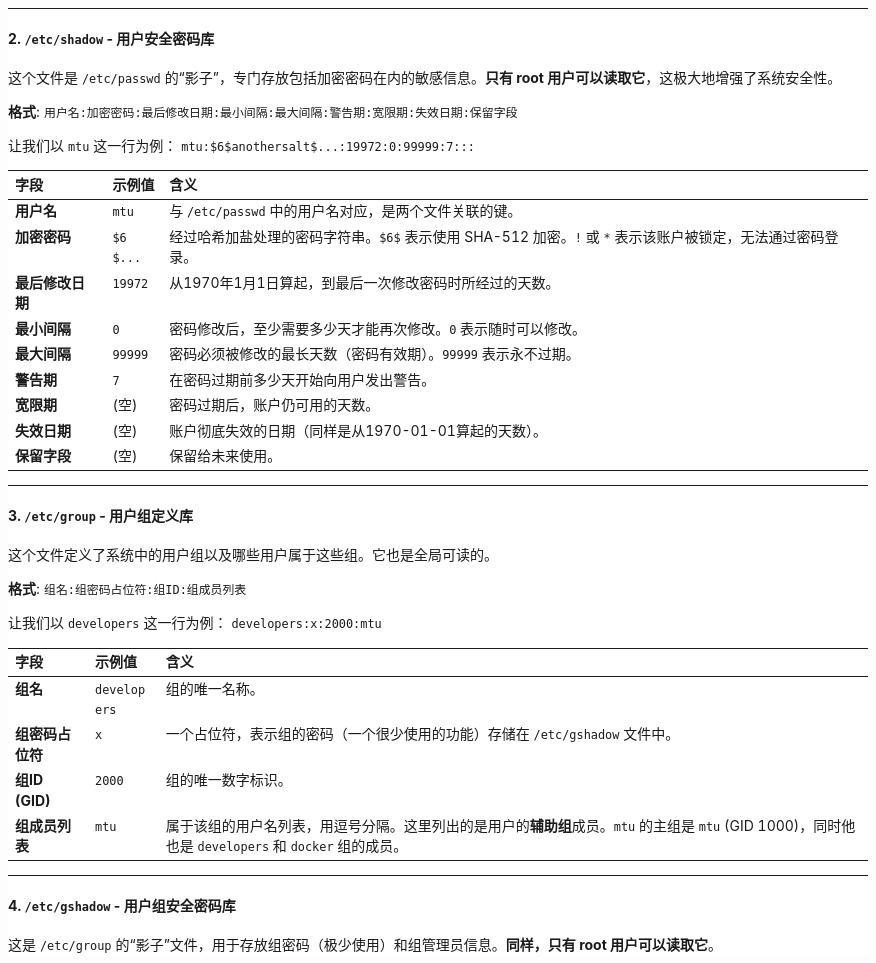-----

#### 2\. `/etc/shadow` - 用户安全密码库

这个文件是 `/etc/passwd` 的“影子”，专门存放包括加密密码在内的敏感信息。**只有 root 用户可以读取它**，这极大地增强了系统安全性。

**格式**: `用户名:加密密码:最后修改日期:最小间隔:最大间隔:警告期:宽限期:失效日期:保留字段`

让我们以 `mtu` 这一行为例：
`mtu:$6$anothersalt$...:19972:0:99999:7:::`

| 字段         | 示例值      | 含义                                                                |
| :--------- | :------- | :---------------------------------------------------------------- |
| **用户名**    | `mtu`    | 与 `/etc/passwd` 中的用户名对应，是两个文件关联的键。                                |
| **加密密码**   | `$6$...` | 经过哈希加盐处理的密码字符串。`$6$` 表示使用 SHA-512 加密。`!` 或 `*` 表示该账户被锁定，无法通过密码登录。 |
| **最后修改日期** | `19972`  | 从1970年1月1日算起，到最后一次修改密码时所经过的天数。                                    |
| **最小间隔**   | `0`      | 密码修改后，至少需要多少天才能再次修改。`0` 表示随时可以修改。                                 |
| **最大间隔**   | `99999`  | 密码必须被修改的最长天数（密码有效期）。`99999` 表示永不过期。                               |
| **警告期**    | `7`      | 在密码过期前多少天开始向用户发出警告。                                               |
| **宽限期**    | (空)      | 密码过期后，账户仍可用的天数。                                                   |
| **失效日期**   | (空)      | 账户彻底失效的日期（同样是从1970-01-01算起的天数）。                                   |
| **保留字段**   | (空)      | 保留给未来使用。                                                          |

-----

#### 3\. `/etc/group` - 用户组定义库

这个文件定义了系统中的用户组以及哪些用户属于这些组。它也是全局可读的。

**格式**: `组名:组密码占位符:组ID:组成员列表`

让我们以 `developers` 这一行为例：
`developers:x:2000:mtu`

| 字段 | 示例值 | 含义 |
| :--- | :--- | :--- |
| **组名** | `developers` | 组的唯一名称。 |
| **组密码占位符**| `x` | 一个占位符，表示组的密码（一个很少使用的功能）存储在 `/etc/gshadow` 文件中。 |
| **组ID (GID)** | `2000` | 组的唯一数字标识。 |
| **组成员列表** | `mtu` | 属于该组的用户名列表，用逗号分隔。这里列出的是用户的**辅助组**成员。`mtu` 的主组是 `mtu` (GID 1000)，同时他也是 `developers` 和 `docker` 组的成员。 |

-----

#### 4\. `/etc/gshadow` - 用户组安全密码库

这是 `/etc/group` 的“影子”文件，用于存放组密码（极少使用）和组管理员信息。**同样，只有 root 用户可以读取它**。
